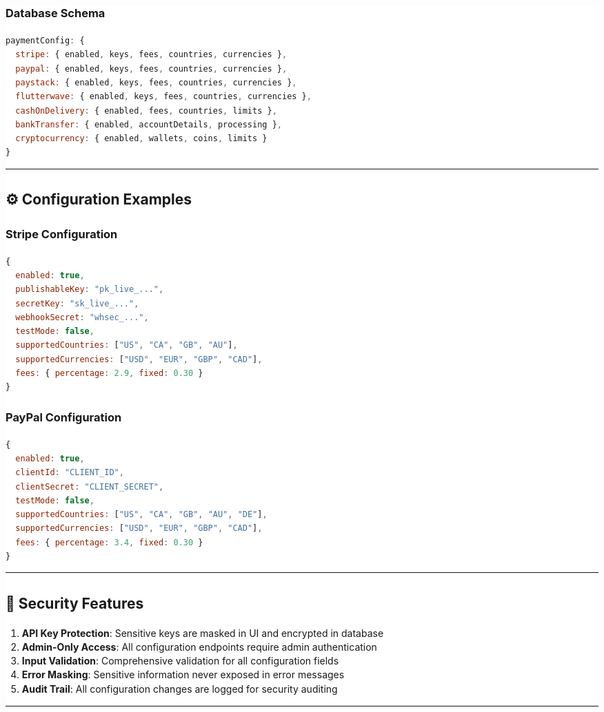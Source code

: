 ### Database Schema
```js
paymentConfig: {
  stripe: { enabled, keys, fees, countries, currencies },
  paypal: { enabled, keys, fees, countries, currencies },
  paystack: { enabled, keys, fees, countries, currencies },
  flutterwave: { enabled, keys, fees, countries, currencies },
  cashOnDelivery: { enabled, fees, countries, limits },
  bankTransfer: { enabled, accountDetails, processing },
  cryptocurrency: { enabled, wallets, coins, limits }
}
```

---

## ⚙️ Configuration Examples

### Stripe Configuration
```js
{
  enabled: true,
  publishableKey: "pk_live_...",
  secretKey: "sk_live_...",
  webhookSecret: "whsec_...",
  testMode: false,
  supportedCountries: ["US", "CA", "GB", "AU"],
  supportedCurrencies: ["USD", "EUR", "GBP", "CAD"],
  fees: { percentage: 2.9, fixed: 0.30 }
}
```

### PayPal Configuration
```js
{
  enabled: true,
  clientId: "CLIENT_ID",
  clientSecret: "CLIENT_SECRET",
  testMode: false,
  supportedCountries: ["US", "CA", "GB", "AU", "DE"],
  supportedCurrencies: ["USD", "EUR", "GBP", "CAD"],
  fees: { percentage: 3.4, fixed: 0.30 }
}
```

---

## 🔐 Security Features

1. **API Key Protection**: Sensitive keys are masked in UI and encrypted in database
2. **Admin-Only Access**: All configuration endpoints require admin authentication
3. **Input Validation**: Comprehensive validation for all configuration fields
4. **Error Masking**: Sensitive information never exposed in error messages
5. **Audit Trail**: All configuration changes are logged for security auditing

---